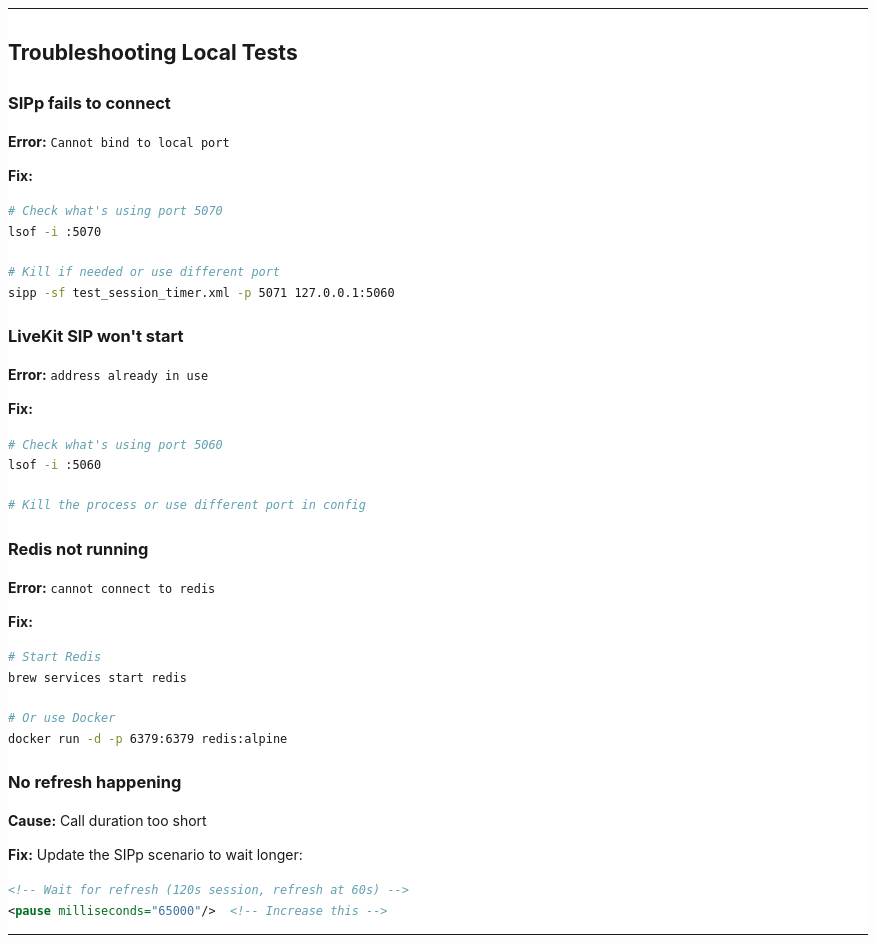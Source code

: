 ```bash
```

---

## Troubleshooting Local Tests

### SIPp fails to connect

**Error:** `Cannot bind to local port`

**Fix:**
```bash
# Check what's using port 5070
lsof -i :5070

# Kill if needed or use different port
sipp -sf test_session_timer.xml -p 5071 127.0.0.1:5060
```

### LiveKit SIP won't start

**Error:** `address already in use`

**Fix:**
```bash
# Check what's using port 5060
lsof -i :5060

# Kill the process or use different port in config
```

### Redis not running

**Error:** `cannot connect to redis`

**Fix:**
```bash
# Start Redis
brew services start redis

# Or use Docker
docker run -d -p 6379:6379 redis:alpine
```

### No refresh happening

**Cause:** Call duration too short

**Fix:** Update the SIPp scenario to wait longer:
```xml
<!-- Wait for refresh (120s session, refresh at 60s) -->
<pause milliseconds="65000"/>  <!-- Increase this -->
```

---
